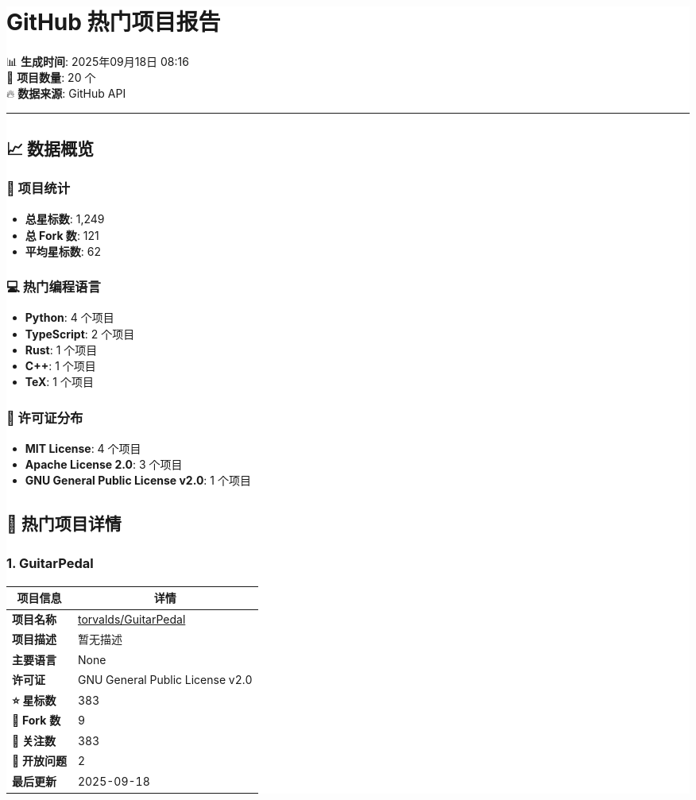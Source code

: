 # GitHub 热门项目报告

📊 **生成时间**: 2025年09月18日 08:16  
🎯 **项目数量**: 20 个  
🔥 **数据来源**: GitHub API

---

## 📈 数据概览

### 🌟 项目统计
- **总星标数**: 1,249
- **总 Fork 数**: 121
- **平均星标数**: 62

### 💻 热门编程语言
- **Python**: 4 个项目
- **TypeScript**: 2 个项目
- **Rust**: 1 个项目
- **C++**: 1 个项目
- **TeX**: 1 个项目

### 📄 许可证分布
- **MIT License**: 4 个项目
- **Apache License 2.0**: 3 个项目
- **GNU General Public License v2.0**: 1 个项目

## 🚀 热门项目详情

### 1. GuitarPedal


| 项目信息 | 详情 |
|---------|------|
| **项目名称** | [torvalds/GuitarPedal](https://github.com/torvalds/GuitarPedal) |
| **项目描述** | 暂无描述 |
| **主要语言** | None |
| **许可证** | GNU General Public License v2.0 |
| **⭐ 星标数** | 383 |
| **🍴 Fork 数** | 9 |
| **👀 关注数** | 383 |
| **🐛 开放问题** | 2 |
| **最后更新** | 2025-09-18 |
